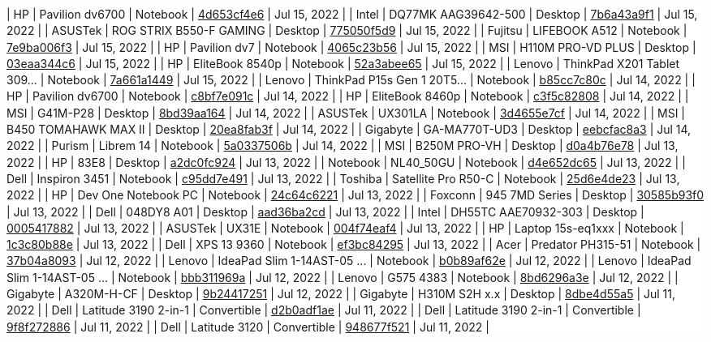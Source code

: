 | HP            | Pavilion dv6700             | Notebook    | [4d653cf4e6](https://linux-hardware.org/?probe=4d653cf4e6) | Jul 15, 2022 |
| Intel         | DQ77MK AAG39642-500         | Desktop     | [7b6a43a9f1](https://linux-hardware.org/?probe=7b6a43a9f1) | Jul 15, 2022 |
| ASUSTek       | ROG STRIX B550-F GAMING     | Desktop     | [775050f5d9](https://linux-hardware.org/?probe=775050f5d9) | Jul 15, 2022 |
| Fujitsu       | LIFEBOOK A512               | Notebook    | [7e9ba006f3](https://linux-hardware.org/?probe=7e9ba006f3) | Jul 15, 2022 |
| HP            | Pavilion dv7                | Notebook    | [4065c23b56](https://linux-hardware.org/?probe=4065c23b56) | Jul 15, 2022 |
| MSI           | H110M PRO-VD PLUS           | Desktop     | [03eaa344c6](https://linux-hardware.org/?probe=03eaa344c6) | Jul 15, 2022 |
| HP            | EliteBook 8540p             | Notebook    | [52a3abee65](https://linux-hardware.org/?probe=52a3abee65) | Jul 15, 2022 |
| Lenovo        | ThinkPad X201 Tablet 309... | Notebook    | [7a661a1449](https://linux-hardware.org/?probe=7a661a1449) | Jul 15, 2022 |
| Lenovo        | ThinkPad P15s Gen 1 20T5... | Notebook    | [b85cc7c80c](https://linux-hardware.org/?probe=b85cc7c80c) | Jul 14, 2022 |
| HP            | Pavilion dv6700             | Notebook    | [c8bf7e091c](https://linux-hardware.org/?probe=c8bf7e091c) | Jul 14, 2022 |
| HP            | EliteBook 8460p             | Notebook    | [c3f5c82808](https://linux-hardware.org/?probe=c3f5c82808) | Jul 14, 2022 |
| MSI           | G41M-P28                    | Desktop     | [8bd39aa164](https://linux-hardware.org/?probe=8bd39aa164) | Jul 14, 2022 |
| ASUSTek       | UX301LA                     | Notebook    | [3d4655e7cf](https://linux-hardware.org/?probe=3d4655e7cf) | Jul 14, 2022 |
| MSI           | B450 TOMAHAWK MAX II        | Desktop     | [20ea8fab3f](https://linux-hardware.org/?probe=20ea8fab3f) | Jul 14, 2022 |
| Gigabyte      | GA-MA770T-UD3               | Desktop     | [eebcfac8a3](https://linux-hardware.org/?probe=eebcfac8a3) | Jul 14, 2022 |
| Purism        | Librem 14                   | Notebook    | [5a0337506b](https://linux-hardware.org/?probe=5a0337506b) | Jul 14, 2022 |
| MSI           | B250M PRO-VH                | Desktop     | [d0a4b76e78](https://linux-hardware.org/?probe=d0a4b76e78) | Jul 13, 2022 |
| HP            | 83E8                        | Desktop     | [a2dc0fc924](https://linux-hardware.org/?probe=a2dc0fc924) | Jul 13, 2022 |
| Notebook      | NL40_50GU                   | Notebook    | [d4e652dc65](https://linux-hardware.org/?probe=d4e652dc65) | Jul 13, 2022 |
| Dell          | Inspiron 3451               | Notebook    | [c95dd7e491](https://linux-hardware.org/?probe=c95dd7e491) | Jul 13, 2022 |
| Toshiba       | Satellite Pro R50-C         | Notebook    | [25d6e4de23](https://linux-hardware.org/?probe=25d6e4de23) | Jul 13, 2022 |
| HP            | Dev One Notebook PC         | Notebook    | [24c64c6221](https://linux-hardware.org/?probe=24c64c6221) | Jul 13, 2022 |
| Foxconn       | 945 7MD Series              | Desktop     | [30585b93f0](https://linux-hardware.org/?probe=30585b93f0) | Jul 13, 2022 |
| Dell          | 048DY8 A01                  | Desktop     | [aad36ba2cd](https://linux-hardware.org/?probe=aad36ba2cd) | Jul 13, 2022 |
| Intel         | DH55TC AAE70932-303         | Desktop     | [0005417882](https://linux-hardware.org/?probe=0005417882) | Jul 13, 2022 |
| ASUSTek       | UX31E                       | Notebook    | [004f74eaf4](https://linux-hardware.org/?probe=004f74eaf4) | Jul 13, 2022 |
| HP            | Laptop 15s-eq1xxx           | Notebook    | [1c3c80b88e](https://linux-hardware.org/?probe=1c3c80b88e) | Jul 13, 2022 |
| Dell          | XPS 13 9360                 | Notebook    | [ef3bc84295](https://linux-hardware.org/?probe=ef3bc84295) | Jul 13, 2022 |
| Acer          | Predator PH315-51           | Notebook    | [37b04a8093](https://linux-hardware.org/?probe=37b04a8093) | Jul 12, 2022 |
| Lenovo        | IdeaPad Slim 1-14AST-05 ... | Notebook    | [b0b89af62e](https://linux-hardware.org/?probe=b0b89af62e) | Jul 12, 2022 |
| Lenovo        | IdeaPad Slim 1-14AST-05 ... | Notebook    | [bbb311969a](https://linux-hardware.org/?probe=bbb311969a) | Jul 12, 2022 |
| Lenovo        | G575 4383                   | Notebook    | [8bd6296a3e](https://linux-hardware.org/?probe=8bd6296a3e) | Jul 12, 2022 |
| Gigabyte      | A320M-H-CF                  | Desktop     | [9b24417251](https://linux-hardware.org/?probe=9b24417251) | Jul 12, 2022 |
| Gigabyte      | H310M S2H x.x               | Desktop     | [8dbe4d55a5](https://linux-hardware.org/?probe=8dbe4d55a5) | Jul 11, 2022 |
| Dell          | Latitude 3190 2-in-1        | Convertible | [d2b0adf1ae](https://linux-hardware.org/?probe=d2b0adf1ae) | Jul 11, 2022 |
| Dell          | Latitude 3190 2-in-1        | Convertible | [9f8f272886](https://linux-hardware.org/?probe=9f8f272886) | Jul 11, 2022 |
| Dell          | Latitude 3120               | Convertible | [948677f521](https://linux-hardware.org/?probe=948677f521) | Jul 11, 2022 |
